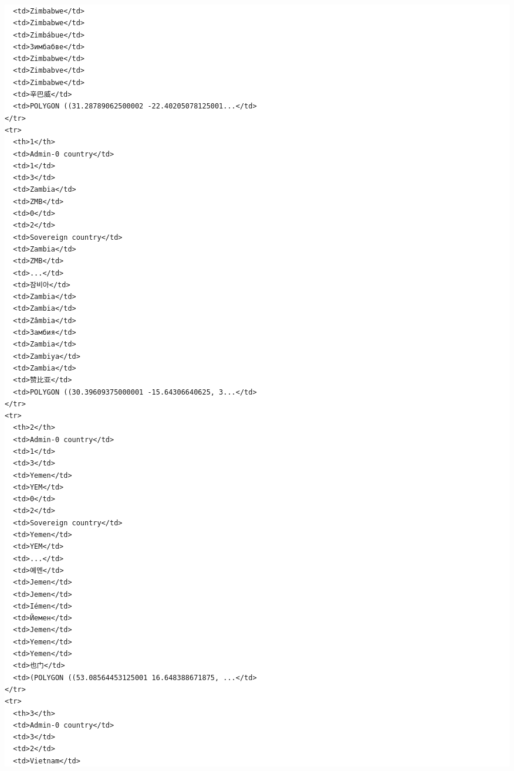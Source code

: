       <td>Zimbabwe</td>
      <td>Zimbabwe</td>
      <td>Zimbábue</td>
      <td>Зимбабве</td>
      <td>Zimbabwe</td>
      <td>Zimbabve</td>
      <td>Zimbabwe</td>
      <td>辛巴威</td>
      <td>POLYGON ((31.28789062500002 -22.40205078125001...</td>
    </tr>
    <tr>
      <th>1</th>
      <td>Admin-0 country</td>
      <td>1</td>
      <td>3</td>
      <td>Zambia</td>
      <td>ZMB</td>
      <td>0</td>
      <td>2</td>
      <td>Sovereign country</td>
      <td>Zambia</td>
      <td>ZMB</td>
      <td>...</td>
      <td>잠비아</td>
      <td>Zambia</td>
      <td>Zambia</td>
      <td>Zâmbia</td>
      <td>Замбия</td>
      <td>Zambia</td>
      <td>Zambiya</td>
      <td>Zambia</td>
      <td>赞比亚</td>
      <td>POLYGON ((30.39609375000001 -15.64306640625, 3...</td>
    </tr>
    <tr>
      <th>2</th>
      <td>Admin-0 country</td>
      <td>1</td>
      <td>3</td>
      <td>Yemen</td>
      <td>YEM</td>
      <td>0</td>
      <td>2</td>
      <td>Sovereign country</td>
      <td>Yemen</td>
      <td>YEM</td>
      <td>...</td>
      <td>예멘</td>
      <td>Jemen</td>
      <td>Jemen</td>
      <td>Iémen</td>
      <td>Йемен</td>
      <td>Jemen</td>
      <td>Yemen</td>
      <td>Yemen</td>
      <td>也门</td>
      <td>(POLYGON ((53.08564453125001 16.648388671875, ...</td>
    </tr>
    <tr>
      <th>3</th>
      <td>Admin-0 country</td>
      <td>3</td>
      <td>2</td>
      <td>Vietnam</td>